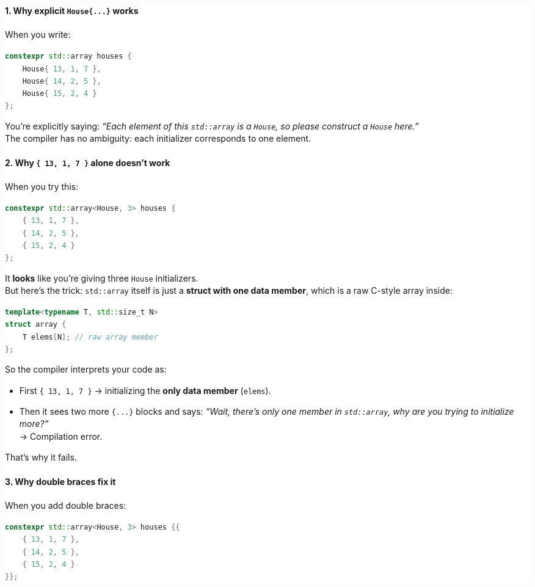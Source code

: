 #### 1. Why explicit `House{...}` works

When you write:

```cpp
constexpr std::array houses {
    House{ 13, 1, 7 },
    House{ 14, 2, 5 },
    House{ 15, 2, 4 }
};
```

You’re explicitly saying: _“Each element of this `std::array` is a `House`, so please construct a `House` here.”_  
The compiler has no ambiguity: each initializer corresponds to one element.

#### 2. Why `{ 13, 1, 7 }` alone doesn’t work

When you try this:

```cpp
constexpr std::array<House, 3> houses {
    { 13, 1, 7 },
    { 14, 2, 5 },
    { 15, 2, 4 }
};
```

It **looks** like you’re giving three `House` initializers.  
But here’s the trick: `std::array` itself is just a **struct with one data member**, which is a raw C-style array inside:

```cpp
template<typename T, std::size_t N>
struct array {
    T elems[N]; // raw array member
};
```

So the compiler interprets your code as:

- First `{ 13, 1, 7 }` → initializing the **only data member** (`elems`).
    
- Then it sees two more `{...}` blocks and says: _“Wait, there’s only one member in `std::array`, why are you trying to initialize more?”_  
    → Compilation error.
    

That’s why it fails.

#### 3. Why double braces fix it

When you add double braces:

```cpp
constexpr std::array<House, 3> houses {{
    { 13, 1, 7 },
    { 14, 2, 5 },
    { 15, 2, 4 }
}};
```
